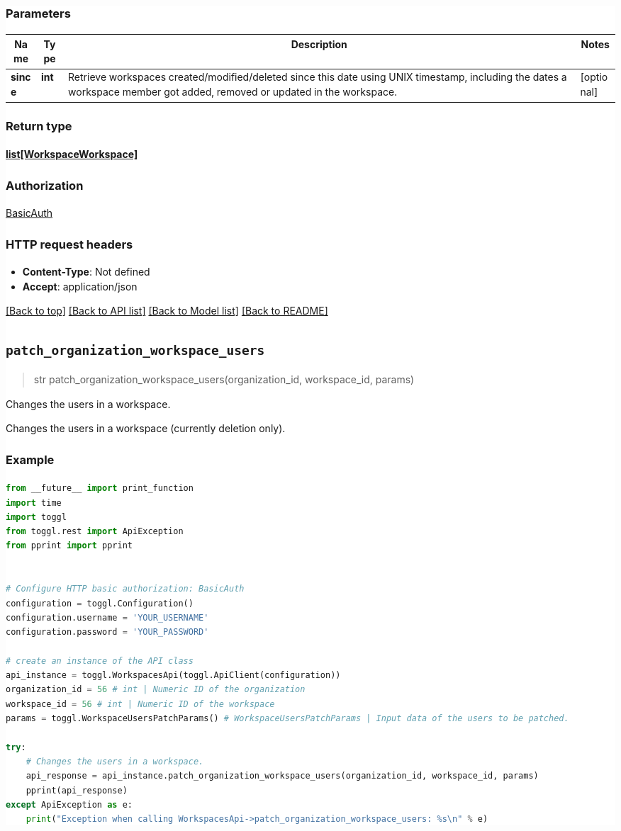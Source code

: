 ### Parameters


Name | Type | Description  | Notes
------------- | ------------- | ------------- | -------------
 **since** | **int**| Retrieve workspaces created/modified/deleted since this date using UNIX timestamp, including the dates a workspace member got added, removed or updated in the workspace. | [optional] 

### Return type

[**list[WorkspaceWorkspace]**](WorkspaceWorkspace.md)

### Authorization

[BasicAuth](../README.md#BasicAuth)

### HTTP request headers

 - **Content-Type**: Not defined
 - **Accept**: application/json

[[Back to top]](#) [[Back to API list]](../README.md#documentation-for-api-endpoints) [[Back to Model list]](../README.md#documentation-for-models) [[Back to README]](../README.md)

## `patch_organization_workspace_users`
> str patch_organization_workspace_users(organization_id, workspace_id, params)

Changes the users in a workspace.

Changes the users in a workspace (currently deletion only).

### Example

```python
from __future__ import print_function
import time
import toggl
from toggl.rest import ApiException
from pprint import pprint


# Configure HTTP basic authorization: BasicAuth
configuration = toggl.Configuration()
configuration.username = 'YOUR_USERNAME'
configuration.password = 'YOUR_PASSWORD'

# create an instance of the API class
api_instance = toggl.WorkspacesApi(toggl.ApiClient(configuration))
organization_id = 56 # int | Numeric ID of the organization
workspace_id = 56 # int | Numeric ID of the workspace
params = toggl.WorkspaceUsersPatchParams() # WorkspaceUsersPatchParams | Input data of the users to be patched.

try:
    # Changes the users in a workspace.
    api_response = api_instance.patch_organization_workspace_users(organization_id, workspace_id, params)
    pprint(api_response)
except ApiException as e:
    print("Exception when calling WorkspacesApi->patch_organization_workspace_users: %s\n" % e)
```
